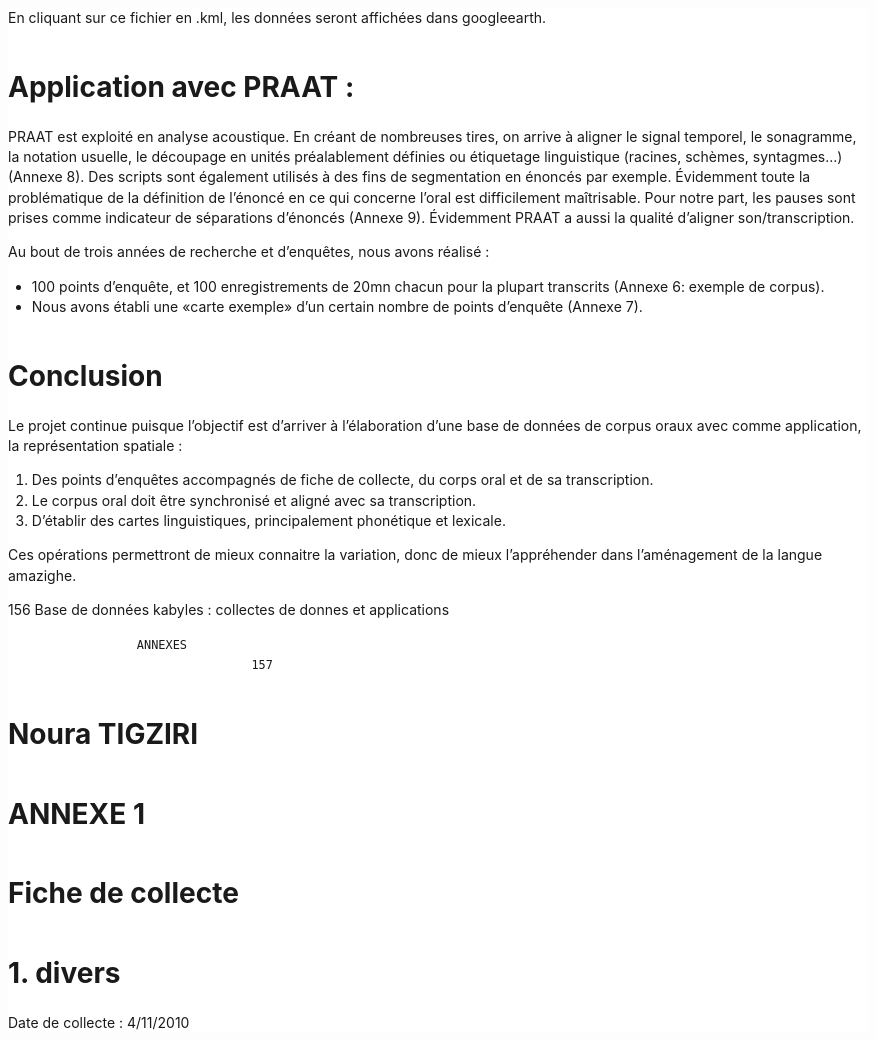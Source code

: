 En cliquant sur ce fichier en .kml, les données seront affichées dans googleearth.

# Application avec PRAAT :

PRAAT est exploité en analyse acoustique. En créant de nombreuses tires, on arrive à aligner le signal temporel, le sonagramme, la notation usuelle, le découpage en unités préalablement définies ou étiquetage linguistique (racines, schèmes, syntagmes…) (Annexe 8). Des scripts sont également utilisés à des fins de segmentation en énoncés par exemple. Évidemment toute la problématique de la définition de l’énoncé en ce qui concerne l’oral est difficilement maîtrisable. Pour notre part, les pauses sont prises comme indicateur de séparations d’énoncés (Annexe 9). Évidemment PRAAT a aussi la qualité d’aligner son/transcription.

Au bout de trois années de recherche et d’enquêtes, nous avons réalisé :

- 100 points d’enquête, et 100 enregistrements de 20mn chacun pour la plupart transcrits (Annexe 6: exemple de corpus).
- Nous avons établi une «carte exemple» d’un certain nombre de points d’enquête (Annexe 7).

# Conclusion

Le projet continue puisque l’objectif est d’arriver à l’élaboration d’une base de données de corpus oraux avec comme application, la représentation spatiale :

1. Des points d’enquêtes accompagnés de fiche de collecte, du corps oral et de sa transcription.
2. Le corpus oral doit être synchronisé et aligné avec sa transcription.
3. D’établir des cartes linguistiques, principalement phonétique et lexicale.

Ces opérations permettront de mieux connaitre la variation, donc de mieux l’appréhender dans l’aménagement de la langue amazighe.

156
Base de données kabyles : collectes de donnes et applications








                      ANNEXES
                                      157
# Noura TIGZIRI

# ANNEXE 1

# Fiche de collecte

# 1. divers

Date de collecte : 4/11/2010
